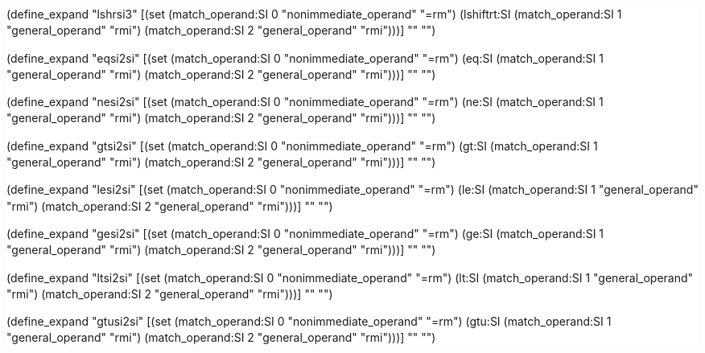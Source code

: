 (define_expand "lshrsi3"
  [(set (match_operand:SI 0 "nonimmediate_operand" "=rm")
        (lshiftrt:SI (match_operand:SI 1 "general_operand" "rmi")
                     (match_operand:SI 2 "general_operand" "rmi")))]
  ""
  "")

(define_expand "eqsi2si"
  [(set (match_operand:SI 0 "nonimmediate_operand" "=rm")
        (eq:SI (match_operand:SI 1 "general_operand" "rmi")
               (match_operand:SI 2 "general_operand" "rmi")))]
  ""
  "")

(define_expand "nesi2si"
  [(set (match_operand:SI 0 "nonimmediate_operand" "=rm")
        (ne:SI (match_operand:SI 1 "general_operand" "rmi")
               (match_operand:SI 2 "general_operand" "rmi")))]
  ""
  "")

(define_expand "gtsi2si"
  [(set (match_operand:SI 0 "nonimmediate_operand" "=rm")
        (gt:SI (match_operand:SI 1 "general_operand" "rmi")
               (match_operand:SI 2 "general_operand" "rmi")))]
  ""
  "")

(define_expand "lesi2si"
  [(set (match_operand:SI 0 "nonimmediate_operand" "=rm")
        (le:SI (match_operand:SI 1 "general_operand" "rmi")
               (match_operand:SI 2 "general_operand" "rmi")))]
  ""
  "")

(define_expand "gesi2si"
  [(set (match_operand:SI 0 "nonimmediate_operand" "=rm")
        (ge:SI (match_operand:SI 1 "general_operand" "rmi")
               (match_operand:SI 2 "general_operand" "rmi")))]
  ""
  "")

(define_expand "ltsi2si"
  [(set (match_operand:SI 0 "nonimmediate_operand" "=rm")
        (lt:SI (match_operand:SI 1 "general_operand" "rmi")
               (match_operand:SI 2 "general_operand" "rmi")))]
  ""
  "")

(define_expand "gtusi2si"
  [(set (match_operand:SI 0 "nonimmediate_operand" "=rm")
        (gtu:SI (match_operand:SI 1 "general_operand" "rmi")
                (match_operand:SI 2 "general_operand" "rmi")))]
  ""
  "")
